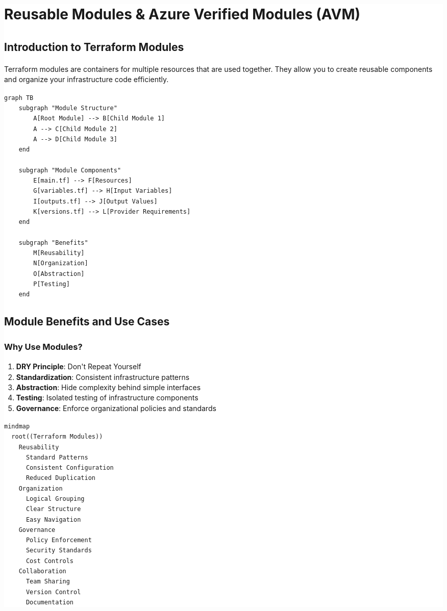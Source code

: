 # Reusable Modules & Azure Verified Modules (AVM)

## Introduction to Terraform Modules

Terraform modules are containers for multiple resources that are used together. They allow you to create reusable components and organize your infrastructure code efficiently.

```mermaid
graph TB
    subgraph "Module Structure"
        A[Root Module] --> B[Child Module 1]
        A --> C[Child Module 2]
        A --> D[Child Module 3]
    end

    subgraph "Module Components"
        E[main.tf] --> F[Resources]
        G[variables.tf] --> H[Input Variables]
        I[outputs.tf] --> J[Output Values]
        K[versions.tf] --> L[Provider Requirements]
    end

    subgraph "Benefits"
        M[Reusability]
        N[Organization]
        O[Abstraction]
        P[Testing]
    end
```

## Module Benefits and Use Cases

### Why Use Modules?

1. **DRY Principle**: Don't Repeat Yourself
2. **Standardization**: Consistent infrastructure patterns
3. **Abstraction**: Hide complexity behind simple interfaces
4. **Testing**: Isolated testing of infrastructure components
5. **Governance**: Enforce organizational policies and standards

```mermaid
mindmap
  root((Terraform Modules))
    Reusability
      Standard Patterns
      Consistent Configuration
      Reduced Duplication
    Organization
      Logical Grouping
      Clear Structure
      Easy Navigation
    Governance
      Policy Enforcement
      Security Standards
      Cost Controls
    Collaboration
      Team Sharing
      Version Control
      Documentation
```

